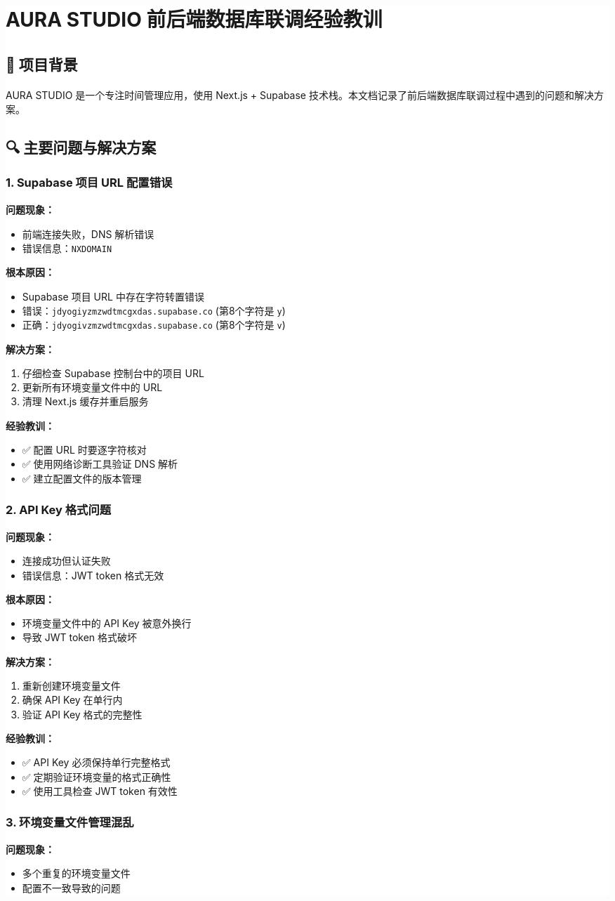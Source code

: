 # AURA STUDIO 前后端数据库联调经验教训

## 🎯 项目背景
AURA STUDIO 是一个专注时间管理应用，使用 Next.js + Supabase 技术栈。本文档记录了前后端数据库联调过程中遇到的问题和解决方案。

## 🔍 主要问题与解决方案

### 1. Supabase 项目 URL 配置错误

**问题现象：**
- 前端连接失败，DNS 解析错误
- 错误信息：`NXDOMAIN` 

**根本原因：**
- Supabase 项目 URL 中存在字符转置错误
- 错误：`jdyogiyzmzwdtmcgxdas.supabase.co` (第8个字符是 `y`)
- 正确：`jdyogivzmzwdtmcgxdas.supabase.co` (第8个字符是 `v`)

**解决方案：**
1. 仔细检查 Supabase 控制台中的项目 URL
2. 更新所有环境变量文件中的 URL
3. 清理 Next.js 缓存并重启服务

**经验教训：**
- ✅ 配置 URL 时要逐字符核对
- ✅ 使用网络诊断工具验证 DNS 解析
- ✅ 建立配置文件的版本管理

### 2. API Key 格式问题

**问题现象：**
- 连接成功但认证失败
- 错误信息：JWT token 格式无效

**根本原因：**
- 环境变量文件中的 API Key 被意外换行
- 导致 JWT token 格式破坏

**解决方案：**
1. 重新创建环境变量文件
2. 确保 API Key 在单行内
3. 验证 API Key 格式的完整性

**经验教训：**
- ✅ API Key 必须保持单行完整格式
- ✅ 定期验证环境变量的格式正确性
- ✅ 使用工具检查 JWT token 有效性

### 3. 环境变量文件管理混乱

**问题现象：**
- 多个重复的环境变量文件
- 配置不一致导致的问题
